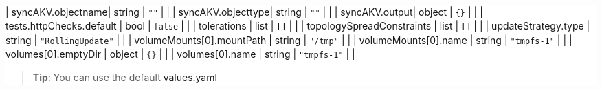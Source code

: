 | syncAKV.objectname| string | `""` |  |
| syncAKV.objecttype| string | `""` |  |
| syncAKV.output| object | `{}` |  |
| tests.httpChecks.default | bool | `false` |  |
| tolerations | list | `[]` |  |
| topologySpreadConstraints | list | `[]` |  |
| updateStrategy.type | string | `"RollingUpdate"` |  |
| volumeMounts[0].mountPath | string | `"/tmp"` |  |
| volumeMounts[0].name | string | `"tmpfs-1"` |  |
| volumes[0].emptyDir | object | `{}` |  |
| volumes[0].name | string | `"tmpfs-1"` |  |

> **Tip**: You can use the default [values.yaml](values.yaml)
